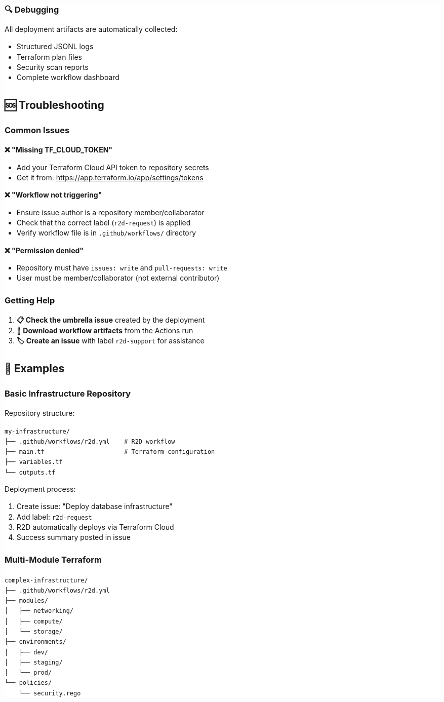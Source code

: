 ### 🔍 Debugging
All deployment artifacts are automatically collected:
- Structured JSONL logs
- Terraform plan files
- Security scan reports  
- Complete workflow dashboard

## 🆘 Troubleshooting

### Common Issues

**❌ "Missing TF_CLOUD_TOKEN"**
- Add your Terraform Cloud API token to repository secrets
- Get it from: https://app.terraform.io/app/settings/tokens

**❌ "Workflow not triggering"**
- Ensure issue author is a repository member/collaborator  
- Check that the correct label (`r2d-request`) is applied
- Verify workflow file is in `.github/workflows/` directory

**❌ "Permission denied"**
- Repository must have `issues: write` and `pull-requests: write`
- User must be member/collaborator (not external contributor)

### Getting Help

1. **📋 Check the umbrella issue** created by the deployment
2. **📂 Download workflow artifacts** from the Actions run
3. **🏷️ Create an issue** with label `r2d-support` for assistance

## 🚀 Examples

### Basic Infrastructure Repository

Repository structure:
```
my-infrastructure/
├── .github/workflows/r2d.yml    # R2D workflow
├── main.tf                      # Terraform configuration
├── variables.tf
└── outputs.tf
```

Deployment process:
1. Create issue: "Deploy database infrastructure"
2. Add label: `r2d-request`
3. R2D automatically deploys via Terraform Cloud
4. Success summary posted in issue

### Multi-Module Terraform

```
complex-infrastructure/
├── .github/workflows/r2d.yml
├── modules/
│   ├── networking/
│   ├── compute/
│   └── storage/
├── environments/
│   ├── dev/
│   ├── staging/
│   └── prod/
└── policies/
    └── security.rego
```